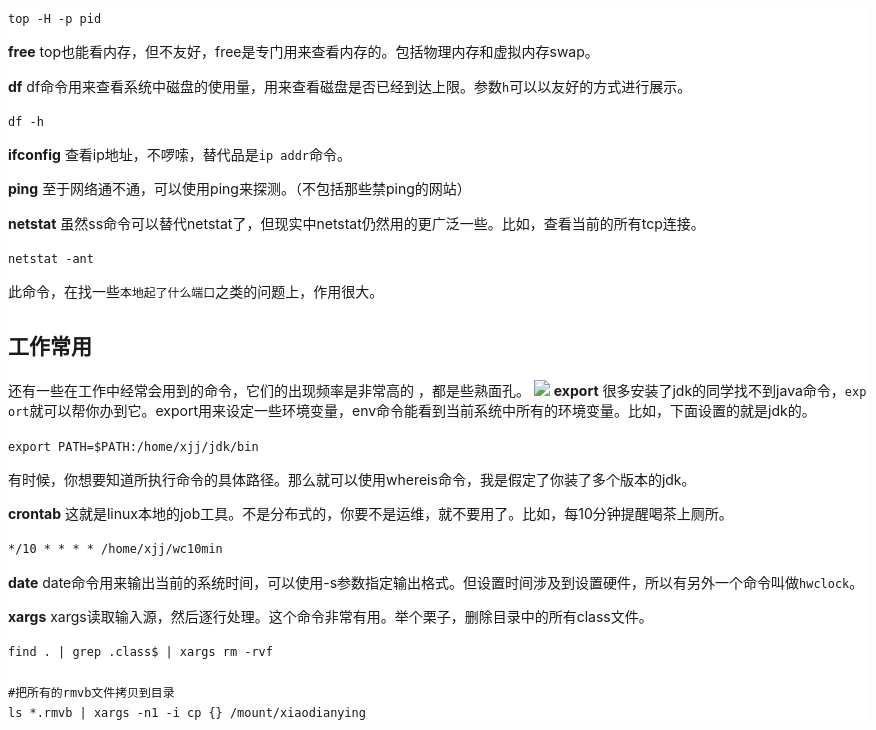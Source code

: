 ```shell
top -H -p pid
```

**free**
top也能看内存，但不友好，free是专门用来查看内存的。包括物理内存和虚拟内存swap。

**df**
df命令用来查看系统中磁盘的使用量，用来查看磁盘是否已经到达上限。参数`h`可以以友好的方式进行展示。

```shell
df -h
```

**ifconfig**
查看ip地址，不啰嗦，替代品是`ip addr`命令。

**ping**
至于网络通不通，可以使用ping来探测。（不包括那些禁ping的网站）

**netstat**
虽然ss命令可以替代netstat了，但现实中netstat仍然用的更广泛一些。比如，查看当前的所有tcp连接。

```shell
netstat -ant
```

此命令，在找一些`本地起了什么端口`之类的问题上，作用很大。

## 工作常用

还有一些在工作中经常会用到的命令，它们的出现频率是非常高的 ，都是些熟面孔。
![](readme.assets/640.jfif)
**export**
很多安装了jdk的同学找不到java命令，`export`就可以帮你办到它。export用来设定一些环境变量，env命令能看到当前系统中所有的环境变量。比如，下面设置的就是jdk的。

```shell
export PATH=$PATH:/home/xjj/jdk/bin
```

有时候，你想要知道所执行命令的具体路径。那么就可以使用whereis命令，我是假定了你装了多个版本的jdk。

**crontab**
这就是linux本地的job工具。不是分布式的，你要不是运维，就不要用了。比如，每10分钟提醒喝茶上厕所。

```shell
*/10 * * * * /home/xjj/wc10min
```

**date**
date命令用来输出当前的系统时间，可以使用-s参数指定输出格式。但设置时间涉及到设置硬件，所以有另外一个命令叫做`hwclock`。

**xargs**
xargs读取输入源，然后逐行处理。这个命令非常有用。举个栗子，删除目录中的所有class文件。

```shell
find . | grep .class$ | xargs rm -rvf

#把所有的rmvb文件拷贝到目录
ls *.rmvb | xargs -n1 -i cp {} /mount/xiaodianying
```
